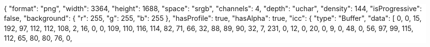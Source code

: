 {
  "format": "png",
  "width": 3364,
  "height": 1688,
  "space": "srgb",
  "channels": 4,
  "depth": "uchar",
  "density": 144,
  "isProgressive": false,
  "background": {
    "r": 255,
    "g": 255,
    "b": 255
  },
  "hasProfile": true,
  "hasAlpha": true,
  "icc": {
    "type": "Buffer",
    "data": [
      0,
      0,
      15,
      192,
      97,
      112,
      112,
      108,
      2,
      16,
      0,
      0,
      109,
      110,
      116,
      114,
      82,
      71,
      66,
      32,
      88,
      89,
      90,
      32,
      7,
      231,
      0,
      12,
      0,
      20,
      0,
      9,
      0,
      48,
      0,
      56,
      97,
      99,
      115,
      112,
      65,
      80,
      80,
      76,
      0,